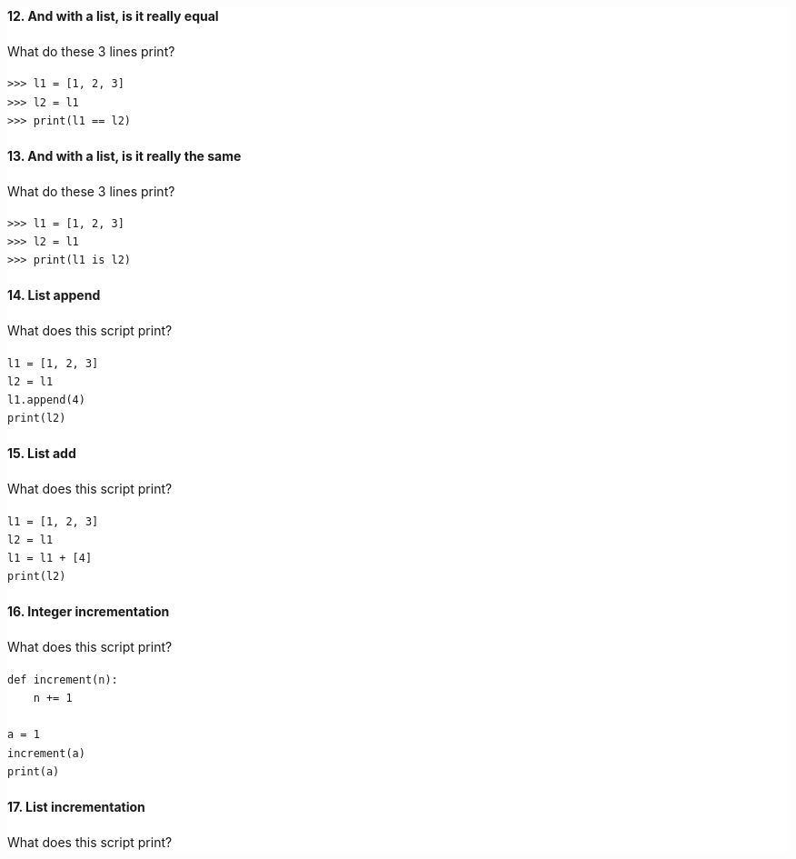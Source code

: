 <h4 class="task">
    12. And with a list, is it really equal
</h4>
<p>What do these 3 lines print?</p>

<pre><code>&gt;&gt;&gt; l1 = [1, 2, 3]
&gt;&gt;&gt; l2 = l1
&gt;&gt;&gt; print(l1 == l2)
</code></pre>

 <h4 class="task">
    13. And with a list, is it really the same
</h4>
  <p>What do these 3 lines print?</p>

<pre><code>&gt;&gt;&gt; l1 = [1, 2, 3]
&gt;&gt;&gt; l2 = l1
&gt;&gt;&gt; print(l1 is l2)
</code></pre>

<h4 class="task">
    14. List append
</h4>
<p>What does this script print?</p>

<pre><code>l1 = [1, 2, 3]
l2 = l1
l1.append(4)
print(l2)
</code></pre>

<h4 class="task">
    15. List add
</h4>
<p>What does this script print?</p>

<pre><code>l1 = [1, 2, 3]
l2 = l1
l1 = l1 + [4]
print(l2)
</code></pre>

 <h4 class="task">
    16. Integer incrementation
</h4>
 <p>What does this script print?</p>

<pre><code>def increment(n):
    n += 1

a = 1
increment(a)
print(a)
</code></pre>

<h4 class="task">
    17. List incrementation
</h4>
<p>What does this script print?</p>
